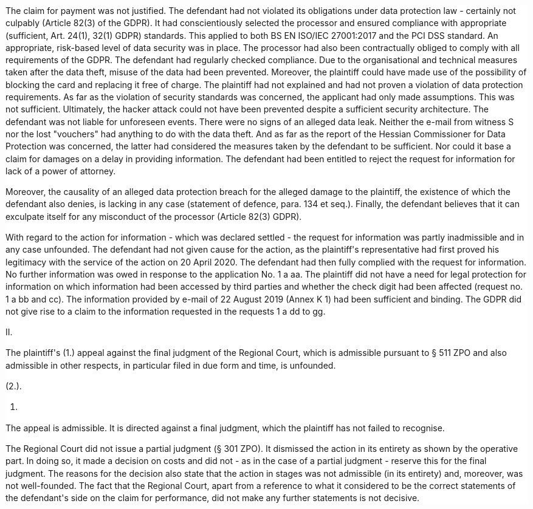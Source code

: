 The claim for payment was not justified. The defendant had not violated its obligations under data protection law - certainly not culpably (Article 82(3) of the GDPR). It had conscientiously selected the processor and ensured compliance with appropriate (sufficient, Art. 24(1), 32(1) GDPR) standards. This applied to both BS EN ISO/IEC 27001:2017 and the PCI DSS standard. An appropriate, risk-based level of data security was in place. The processor had also been contractually obliged to comply with all requirements of the GDPR. The defendant had regularly checked compliance. Due to the organisational and technical measures taken after the data theft, misuse of the data had been prevented. Moreover, the plaintiff could have made use of the possibility of blocking the card and replacing it free of charge. The plaintiff had not explained and had not proven a violation of data protection requirements. As far as the violation of security standards was concerned, the applicant had only made assumptions. This was not sufficient. Ultimately, the hacker attack could not have been prevented despite a sufficient security architecture. The defendant was not liable for unforeseen events. There were no signs of an alleged data leak. Neither the e-mail from witness S nor the lost "vouchers" had anything to do with the data theft. And as far as the report of the Hessian Commissioner for Data Protection was concerned, the latter had considered the measures taken by the defendant to be sufficient. Nor could it base a claim for damages on a delay in providing information. The defendant had been entitled to reject the request for information for lack of a power of attorney.

Moreover, the causality of an alleged data protection breach for the alleged damage to the plaintiff, the existence of which the defendant also denies, is lacking in any case (statement of defence, para. 134 et seq.). Finally, the defendant believes that it can exculpate itself for any misconduct of the processor (Article 82(3) GDPR).

With regard to the action for information - which was declared settled - the request for information was partly inadmissible and in any case unfounded. The defendant had not given cause for the action, as the plaintiff's representative had first proved his legitimacy with the service of the action on 20 April 2020. The defendant had then fully complied with the request for information. No further information was owed in response to the application No. 1 a aa. The plaintiff did not have a need for legal protection for information on which information had been accessed by third parties and whether the check digit had been affected (request no. 1 a bb and cc). The information provided by e-mail of 22 August 2019 (Annex K 1) had been sufficient and binding. The GDPR did not give rise to a claim to the information requested in the requests 1 a dd to gg.

II.

The plaintiff's (1.) appeal against the final judgment of the Regional Court, which is admissible pursuant to § 511 ZPO and also admissible in other respects, in particular filed in due form and time, is unfounded.

(2.).

1.

The appeal is admissible. It is directed against a final judgment, which the plaintiff has not failed to recognise.

The Regional Court did not issue a partial judgment (§ 301 ZPO). It dismissed the action in its entirety as shown by the operative part. In doing so, it made a decision on costs and did not - as in the case of a partial judgment - reserve this for the final judgment. The reasons for the decision also state that the action in stages was not admissible (in its entirety) and, moreover, was not well-founded. The fact that the Regional Court, apart from a reference to what it considered to be the correct statements of the defendant's side on the claim for performance, did not make any further statements is not decisive.
